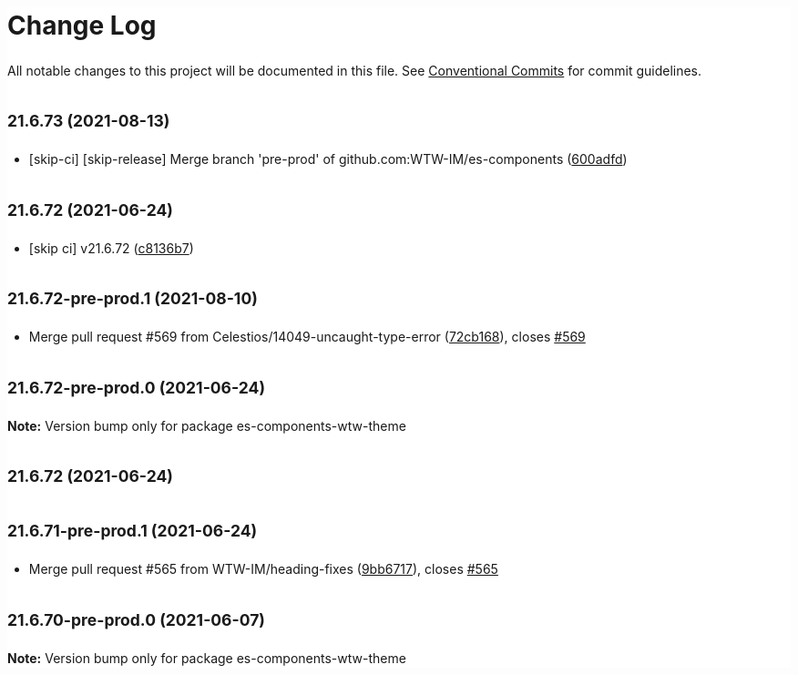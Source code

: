 # Change Log

All notable changes to this project will be documented in this file.
See [Conventional Commits](https://conventionalcommits.org) for commit guidelines.

## <small>21.6.73 (2021-08-13)</small>

* [skip-ci] [skip-release] Merge branch 'pre-prod' of github.com:WTW-IM/es-components ([600adfd](https://github.com/WTW-IM/es-components/commit/600adfd))



## <small>21.6.72 (2021-06-24)</small>

* [skip ci] v21.6.72 ([c8136b7](https://github.com/WTW-IM/es-components/commit/c8136b7))





## <small>21.6.72-pre-prod.1 (2021-08-10)</small>

* Merge pull request #569 from Celestios/14049-uncaught-type-error ([72cb168](https://github.com/WTW-IM/es-components/commit/72cb168)), closes [#569](https://github.com/WTW-IM/es-components/issues/569)





## <small>21.6.72-pre-prod.0 (2021-06-24)</small>

**Note:** Version bump only for package es-components-wtw-theme





## <small>21.6.72 (2021-06-24)</small>





## <small>21.6.71-pre-prod.1 (2021-06-24)</small>

* Merge pull request #565 from WTW-IM/heading-fixes ([9bb6717](https://github.com/WTW-IM/es-components/commit/9bb6717)), closes [#565](https://github.com/WTW-IM/es-components/issues/565)





## <small>21.6.70-pre-prod.0 (2021-06-07)</small>

**Note:** Version bump only for package es-components-wtw-theme


